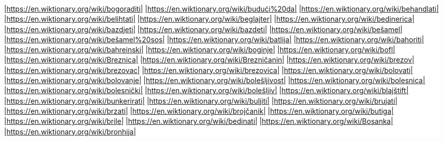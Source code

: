 |https://en.wiktionary.org/wiki/bogoraditi|
|https://en.wiktionary.org/wiki/budući%20da|
|https://en.wiktionary.org/wiki/behandlati|
|https://en.wiktionary.org/wiki/belihtati|
|https://en.wiktionary.org/wiki/beglajter|
|https://en.wiktionary.org/wiki/bedinerica|
|https://en.wiktionary.org/wiki/bazdjeti|
|https://en.wiktionary.org/wiki/bazdeti|
|https://en.wiktionary.org/wiki/bešamel|
|https://en.wiktionary.org/wiki/bešamel%20sos|
|https://en.wiktionary.org/wiki/batlija|
|https://en.wiktionary.org/wiki/bahoriti|
|https://en.wiktionary.org/wiki/bahreinski|
|https://en.wiktionary.org/wiki/boginje|
|https://en.wiktionary.org/wiki/bofl|
|https://en.wiktionary.org/wiki/Breznica|
|https://en.wiktionary.org/wiki/Brezničanin|
|https://en.wiktionary.org/wiki/brezov|
|https://en.wiktionary.org/wiki/brezovac|
|https://en.wiktionary.org/wiki/brezovica|
|https://en.wiktionary.org/wiki/bolovati|
|https://en.wiktionary.org/wiki/bolovanje|
|https://en.wiktionary.org/wiki/bolešljivost|
|https://en.wiktionary.org/wiki/bolesnica|
|https://en.wiktionary.org/wiki/bolesnički|
|https://en.wiktionary.org/wiki/bolešljiv|
|https://en.wiktionary.org/wiki/blajštift|
|https://en.wiktionary.org/wiki/bunkerirati|
|https://en.wiktionary.org/wiki/buljiti|
|https://en.wiktionary.org/wiki/brujati|
|https://en.wiktionary.org/wiki/brzati|
|https://en.wiktionary.org/wiki/brojčanik|
|https://en.wiktionary.org/wiki/butiga|
|https://en.wiktionary.org/wiki/brile|
|https://en.wiktionary.org/wiki/bedinati|
|https://en.wiktionary.org/wiki/Bosanka|
|https://en.wiktionary.org/wiki/bronhija|
